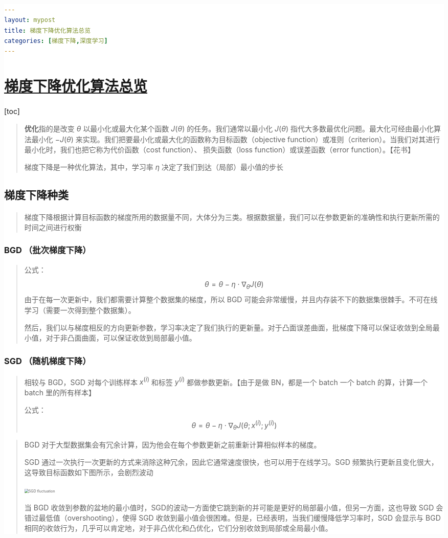 ```yaml
---
layout: mypost
title: 梯度下降优化算法总览
categories: [梯度下降,深度学习]
---
```




# [梯度下降优化算法总览](https://ruder.io/optimizing-gradient-descent/index.html#additionalstrategiesforoptimizingsgd)

[toc]

> **优化**指的是改变 $\theta$ 以最小化或最大化某个函数 $J(\theta)$ 的任务。我们通常以最小化 $J(\theta)$ 指代大多数最优化问题。最大化可经由最小化算法最小化 $-J(\theta)$ 来实现。我们把要最小化或最大化的函数称为目标函数（objective function）或准则（criterion）。当我们对其进行最小化时，我们也把它称为代价函数（cost function）、 损失函数（loss function）或误差函数（error function）。【花书】
>
> 梯度下降是一种优化算法，其中，学习率 $\eta$ 决定了我们到达（局部）最小值的步长

## 梯度下降种类

> 梯度下降根据计算目标函数的梯度所用的数据量不同，大体分为三类。根据数据量，我们可以在参数更新的准确性和执行更新所需的时间之间进行权衡

### BGD （批次梯度下降）

> 公式：
> $$
> \theta = \theta - \eta \cdot \nabla_\theta J(\theta)
> $$
> 由于在每一次更新中，我们都需要计算整个数据集的梯度，所以 BGD 可能会非常缓慢，并且内存装不下的数据集很棘手。不可在线学习（需要一次得到整个数据集）。
>
> 然后，我们以与梯度相反的方向更新参数，学习率决定了我们执行的更新量。对于凸面误差曲面，批梯度下降可以保证收敛到全局最小值，对于非凸面曲面，可以保证收敛到局部最小值。

### SGD （随机梯度下降）

> 相较与 BGD，SGD 对每个训练样本 $x^{(i)}$ 和标签 $y^{(i)}$ 都做参数更新。【由于是做 BN，都是一个 batch 一个 batch 的算，计算一个 batch 里的所有样本】
>
> 公式：
> $$
> \theta = \theta - \eta \cdot \nabla_\theta J(\theta;x^{(i)};y^{(i)})
> $$

> BGD 对于大型数据集会有冗余计算，因为他会在每个参数更新之前重新计算相似样本的梯度。
>
> SGD 通过一次执行一次更新的方式来消除这种冗余，因此它通常速度很快，也可以用于在线学习。SGD 频繁执行更新且变化很大，这导致目标函数如下图所示，会剧烈波动
>
> <img src="sgd_fluctuation.png" alt="SGD fluctuation" style="zoom: 50%;" />
>
> 当 BGD 收敛到参数的盆地的最小值时，SGD的波动一方面使它跳到新的并可能是更好的局部最小值，但另一方面，这也导致 SGD 会错过最低值（overshooting），使得 SGD 收敛到最小值会很困难。但是，已经表明，当我们缓慢降低学习率时，SGD 会显示与 BGD 相同的收敛行为，几乎可以肯定地，对于非凸优化和凸优化，它们分别收敛到局部或全局最小值。

